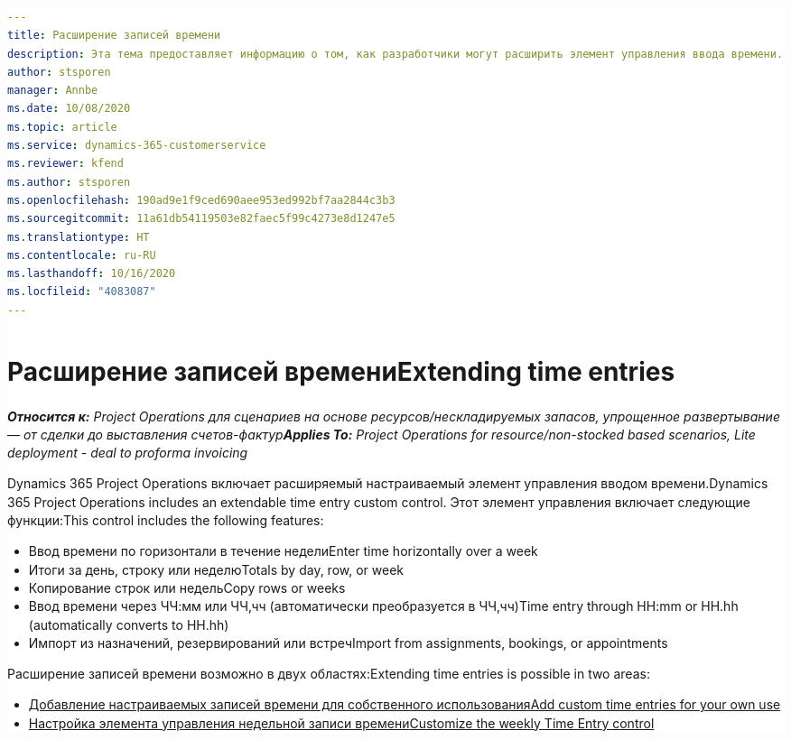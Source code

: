 ```yaml
---
title: Расширение записей времени
description: Эта тема предоставляет информацию о том, как разработчики могут расширить элемент управления ввода времени.
author: stsporen
manager: Annbe
ms.date: 10/08/2020
ms.topic: article
ms.service: dynamics-365-customerservice
ms.reviewer: kfend
ms.author: stsporen
ms.openlocfilehash: 190ad9e1f9ced690aee953ed992bf7aa2844c3b3
ms.sourcegitcommit: 11a61db54119503e82faec5f99c4273e8d1247e5
ms.translationtype: HT
ms.contentlocale: ru-RU
ms.lasthandoff: 10/16/2020
ms.locfileid: "4083087"
---
```

# <a name="extending-time-entries"></a><span data-ttu-id="0a018-103">Расширение записей времени</span><span class="sxs-lookup"><span data-stu-id="0a018-103">Extending time entries</span></span>

<span data-ttu-id="0a018-104">_**Относится к:** Project Operations для сценариев на основе ресурсов/нескладируемых запасов, упрощенное развертывание — от сделки до выставления счетов-фактур_</span><span class="sxs-lookup"><span data-stu-id="0a018-104">_**Applies To:** Project Operations for resource/non-stocked based scenarios, Lite deployment - deal to proforma invoicing_</span></span>

<span data-ttu-id="0a018-105">Dynamics 365 Project Operations включает расширяемый настраиваемый элемент управления вводом времени.</span><span class="sxs-lookup"><span data-stu-id="0a018-105">Dynamics 365 Project Operations includes an extendable time entry custom control.</span></span> <span data-ttu-id="0a018-106">Этот элемент управления включает следующие функции:</span><span class="sxs-lookup"><span data-stu-id="0a018-106">This control includes the following features:</span></span>

- <span data-ttu-id="0a018-107">Ввод времени по горизонтали в течение недели</span><span class="sxs-lookup"><span data-stu-id="0a018-107">Enter time horizontally over a week</span></span>
- <span data-ttu-id="0a018-108">Итоги за день, строку или неделю</span><span class="sxs-lookup"><span data-stu-id="0a018-108">Totals by day, row, or week</span></span>
- <span data-ttu-id="0a018-109">Копирование строк или недель</span><span class="sxs-lookup"><span data-stu-id="0a018-109">Copy rows or weeks</span></span>
- <span data-ttu-id="0a018-110">Ввод времени через ЧЧ:мм или ЧЧ,чч (автоматически преобразуется в ЧЧ,чч)</span><span class="sxs-lookup"><span data-stu-id="0a018-110">Time entry through HH:mm or HH.hh (automatically converts to HH.hh)</span></span>
- <span data-ttu-id="0a018-111">Импорт из назначений, резервирований или встреч</span><span class="sxs-lookup"><span data-stu-id="0a018-111">Import from assignments, bookings, or appointments</span></span>

<span data-ttu-id="0a018-112">Расширение записей времени возможно в двух областях:</span><span class="sxs-lookup"><span data-stu-id="0a018-112">Extending time entries is possible in two areas:</span></span>
- [<span data-ttu-id="0a018-113">Добавление настраиваемых записей времени для собственного использования</span><span class="sxs-lookup"><span data-stu-id="0a018-113">Add custom time entries for your own use</span></span>](#add)
- [<span data-ttu-id="0a018-114">Настройка элемента управления недельной записи времени</span><span class="sxs-lookup"><span data-stu-id="0a018-114">Customize the weekly Time Entry control</span></span>](#customize)
